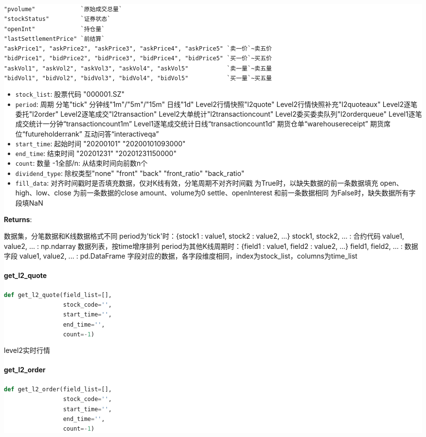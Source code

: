    "pvolume"             `原始成交总量`
    "stockStatus"         `证券状态`
    "openInt"             `持仓量`
    "lastSettlementPrice" `前结算`
    "askPrice1", "askPrice2", "askPrice3", "askPrice4", "askPrice5" `卖一价`~卖五价
    "bidPrice1", "bidPrice2", "bidPrice3", "bidPrice4", "bidPrice5" `买一价`~买五价
    "askVol1", "askVol2", "askVol3", "askVol4", "askVol5"           `卖一量`~卖五量
    "bidVol1", "bidVol2", "bidVol3", "bidVol4", "bidVol5"           `买一量`~买五量
- `stock_list`: 股票代码 "000001.SZ"
- `period`: 周期 分笔"tick" 分钟线"1m"/"5m"/"15m" 日线"1d"
Level2行情快照"l2quote" Level2行情快照补充"l2quoteaux" Level2逐笔委托"l2order" Level2逐笔成交"l2transaction" Level2大单统计"l2transactioncount" Level2委买委卖队列"l2orderqueue"
Level1逐笔成交统计一分钟“transactioncount1m” Level1逐笔成交统计日线“transactioncount1d”
期货仓单“warehousereceipt” 期货席位“futureholderrank” 互动问答“interactiveqa”
- `start_time`: 起始时间 "20200101" "20200101093000"
- `end_time`: 结束时间 "20201231" "20201231150000"
- `count`: 数量 -1全部/n: 从结束时间向前数n个
- `dividend_type`: 除权类型"none" "front" "back" "front_ratio" "back_ratio"
- `fill_data`: 对齐时间戳时是否填充数据，仅对K线有效，分笔周期不对齐时间戳
为True时，以缺失数据的前一条数据填充
    open、high、low、close 为前一条数据的close
    amount、volume为0
    settle、openInterest 和前一条数据相同
为False时，缺失数据所有字段填NaN

**Returns**:

数据集，分笔数据和K线数据格式不同
period为'tick'时：{stock1 : value1, stock2 : value2, ...}
    stock1, stock2, ... : 合约代码
    value1, value2, ... : np.ndarray 数据列表，按time增序排列
period为其他K线周期时：{field1 : value1, field2 : value2, ...}
    field1, field2, ... : 数据字段
    value1, value2, ... : pd.DataFrame 字段对应的数据，各字段维度相同，index为stock_list，columns为time_list

<a id="xtquant.xtdata.get_l2_quote"></a>

#### get\_l2\_quote

```python
def get_l2_quote(field_list=[],
                 stock_code='',
                 start_time='',
                 end_time='',
                 count=-1)
```

level2实时行情

<a id="xtquant.xtdata.get_l2_order"></a>

#### get\_l2\_order

```python
def get_l2_order(field_list=[],
                 stock_code='',
                 start_time='',
                 end_time='',
                 count=-1)
```
